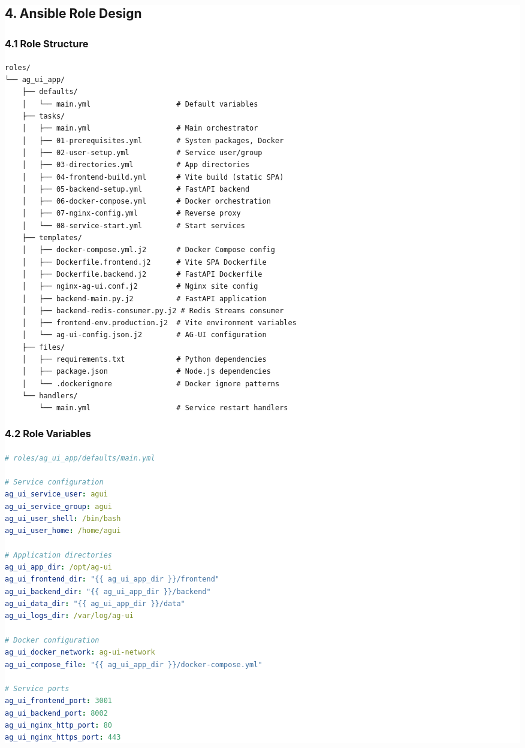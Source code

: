 
## 4. Ansible Role Design

### 4.1 Role Structure

```
roles/
└── ag_ui_app/
    ├── defaults/
    │   └── main.yml                    # Default variables
    ├── tasks/
    │   ├── main.yml                    # Main orchestrator
    │   ├── 01-prerequisites.yml        # System packages, Docker
    │   ├── 02-user-setup.yml           # Service user/group
    │   ├── 03-directories.yml          # App directories
    │   ├── 04-frontend-build.yml       # Vite build (static SPA)
    │   ├── 05-backend-setup.yml        # FastAPI backend
    │   ├── 06-docker-compose.yml       # Docker orchestration
    │   ├── 07-nginx-config.yml         # Reverse proxy
    │   └── 08-service-start.yml        # Start services
    ├── templates/
    │   ├── docker-compose.yml.j2       # Docker Compose config
    │   ├── Dockerfile.frontend.j2      # Vite SPA Dockerfile
    │   ├── Dockerfile.backend.j2       # FastAPI Dockerfile
    │   ├── nginx-ag-ui.conf.j2         # Nginx site config
    │   ├── backend-main.py.j2          # FastAPI application
    │   ├── backend-redis-consumer.py.j2 # Redis Streams consumer
    │   ├── frontend-env.production.j2  # Vite environment variables
    │   └── ag-ui-config.json.j2        # AG-UI configuration
    ├── files/
    │   ├── requirements.txt            # Python dependencies
    │   ├── package.json                # Node.js dependencies
    │   └── .dockerignore               # Docker ignore patterns
    └── handlers/
        └── main.yml                    # Service restart handlers
```

### 4.2 Role Variables

```yaml
# roles/ag_ui_app/defaults/main.yml

# Service configuration
ag_ui_service_user: agui
ag_ui_service_group: agui
ag_ui_user_shell: /bin/bash
ag_ui_user_home: /home/agui

# Application directories
ag_ui_app_dir: /opt/ag-ui
ag_ui_frontend_dir: "{{ ag_ui_app_dir }}/frontend"
ag_ui_backend_dir: "{{ ag_ui_app_dir }}/backend"
ag_ui_data_dir: "{{ ag_ui_app_dir }}/data"
ag_ui_logs_dir: /var/log/ag-ui

# Docker configuration
ag_ui_docker_network: ag-ui-network
ag_ui_compose_file: "{{ ag_ui_app_dir }}/docker-compose.yml"

# Service ports
ag_ui_frontend_port: 3001
ag_ui_backend_port: 8002
ag_ui_nginx_http_port: 80
ag_ui_nginx_https_port: 443
```